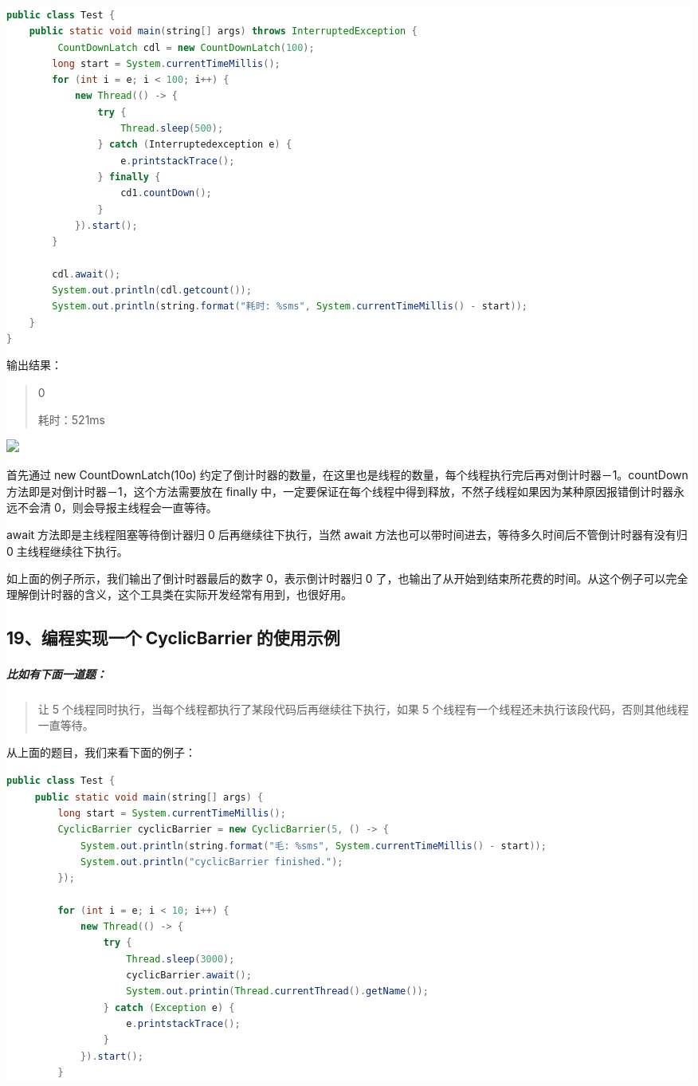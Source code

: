```java
public class Test {
    public static void main(string[] args) throws InterruptedException {
         CountDownLatch cdl = new CountDownLatch(100);
        long start = System.currentTimeMillis();
        for (int i = e; i < 100; i++) {
            new Thread(() -> {
                try {
                    Thread.sleep(500);
                } catch (Interruptedexception e) {
                    e.printstackTrace();
                } finally {
                    cd1.countDown();
                }
            }).start();
        }

        cdl.await();
        System.out.println(cdl.getcount());
        System.out.println(string.format("耗时: %sms", System.currentTimeMillis() - start));
    }
}
```

输出结果：

> 0
>
> 耗时：521ms

![](/images/编程题/18.jpg)

首先通过 new CountDownLatch(10o) 约定了倒计时器的数量，在这里也是线程的数量，每个线程执行完后再对倒计时器－1。countDown 方法即是对倒计时器－1，这个方法需要放在 finally 中，一定要保证在每个线程中得到释放，不然子线程如果因为某种原因报错倒计时器永远不会清 0，则会导报主线程会一直等待。

await 方法即是主线程阻塞等待倒计器归 0 后再继续往下执行，当然 await 方法也可以带时间进去，等待多久时间后不管倒计时器有没有归 0 主线程继续往下执行。

如上面的例子所示，我们输出了倒计时器最后的数字 0，表示倒计时器归 0 了，也输出了从开始到结束所花费的时间。从这个例子可以完全理解倒计时器的含义，这个工具类在实际开发经常有用到，也很好用。

## 19、编程实现一个 CyclicBarrier 的使用示例

##### 比如有下面一道题：

> 让 5 个线程同时执行，当每个线程都执行了某段代码后再继续往下执行，如果 5 个线程有一个线程还未执行该段代码，否则其他线程一直等待。

从上面的题目，我们来看下面的例子：

```java
public class Test {
     public static void main(string[] args) {
         long start = System.currentTimeMillis();
         CyclicBarrier cyclicBarrier = new CyclicBarrier(5, () -> {
             System.out.println(string.format("毛: %sms", System.currentTimeMillis() - start));
             System.out.println("cyclicBarrier finished.");
         });

         for (int i = e; i < 10; i++) {
             new Thread(() -> {
                 try {
                     Thread.sleep(3000);
                     cyclicBarrier.await();
                     System.out.printin(Thread.currentThread().getName());
                 } catch (Exception e) {
                     e.printstackTrace();
                 }
             }).start();
         }
```